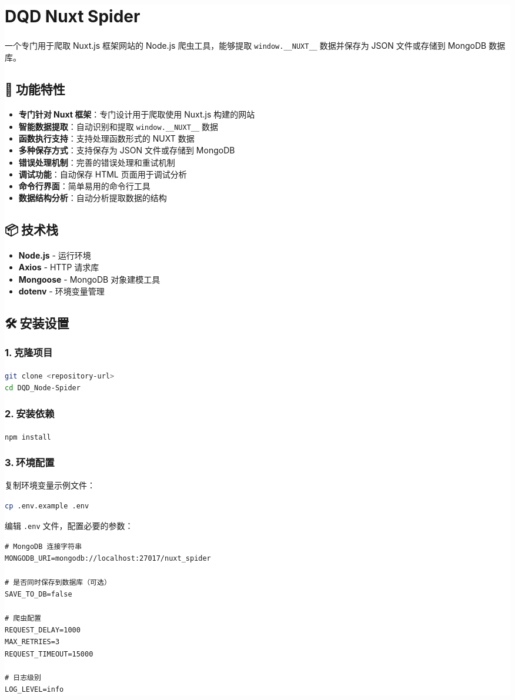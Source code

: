 # DQD Nuxt Spider

一个专门用于爬取 Nuxt.js 框架网站的 Node.js 爬虫工具，能够提取 `window.__NUXT__` 数据并保存为 JSON 文件或存储到 MongoDB 数据库。

## 🚀 功能特性

- **专门针对 Nuxt 框架**：专门设计用于爬取使用 Nuxt.js 构建的网站
- **智能数据提取**：自动识别和提取 `window.__NUXT__` 数据
- **函数执行支持**：支持处理函数形式的 NUXT 数据
- **多种保存方式**：支持保存为 JSON 文件或存储到 MongoDB
- **错误处理机制**：完善的错误处理和重试机制
- **调试功能**：自动保存 HTML 页面用于调试分析
- **命令行界面**：简单易用的命令行工具
- **数据结构分析**：自动分析提取数据的结构

## 📦 技术栈

- **Node.js** - 运行环境
- **Axios** - HTTP 请求库
- **Mongoose** - MongoDB 对象建模工具
- **dotenv** - 环境变量管理

## 🛠️ 安装设置

### 1. 克隆项目

```bash
git clone <repository-url>
cd DQD_Node-Spider
```

### 2. 安装依赖

```bash
npm install
```

### 3. 环境配置

复制环境变量示例文件：

```bash
cp .env.example .env
```

编辑 `.env` 文件，配置必要的参数：

```env
# MongoDB 连接字符串
MONGODB_URI=mongodb://localhost:27017/nuxt_spider

# 是否同时保存到数据库（可选）
SAVE_TO_DB=false

# 爬虫配置
REQUEST_DELAY=1000
MAX_RETRIES=3
REQUEST_TIMEOUT=15000

# 日志级别
LOG_LEVEL=info
```
